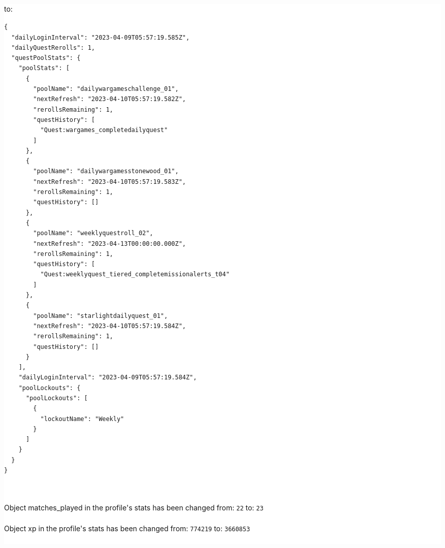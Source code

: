 to:

```
{
  "dailyLoginInterval": "2023-04-09T05:57:19.585Z",
  "dailyQuestRerolls": 1,
  "questPoolStats": {
    "poolStats": [
      {
        "poolName": "dailywargameschallenge_01",
        "nextRefresh": "2023-04-10T05:57:19.582Z",
        "rerollsRemaining": 1,
        "questHistory": [
          "Quest:wargames_completedailyquest"
        ]
      },
      {
        "poolName": "dailywargamesstonewood_01",
        "nextRefresh": "2023-04-10T05:57:19.583Z",
        "rerollsRemaining": 1,
        "questHistory": []
      },
      {
        "poolName": "weeklyquestroll_02",
        "nextRefresh": "2023-04-13T00:00:00.000Z",
        "rerollsRemaining": 1,
        "questHistory": [
          "Quest:weeklyquest_tiered_completemissionalerts_t04"
        ]
      },
      {
        "poolName": "starlightdailyquest_01",
        "nextRefresh": "2023-04-10T05:57:19.584Z",
        "rerollsRemaining": 1,
        "questHistory": []
      }
    ],
    "dailyLoginInterval": "2023-04-09T05:57:19.584Z",
    "poolLockouts": {
      "poolLockouts": [
        {
          "lockoutName": "Weekly"
        }
      ]
    }
  }
}
```

<br><br>
Object matches_played in the profile's stats has been changed from: `22` to: `23`
<br><br>
Object xp in the profile's stats has been changed from: `774219` to: `3660853`
<br><br>
